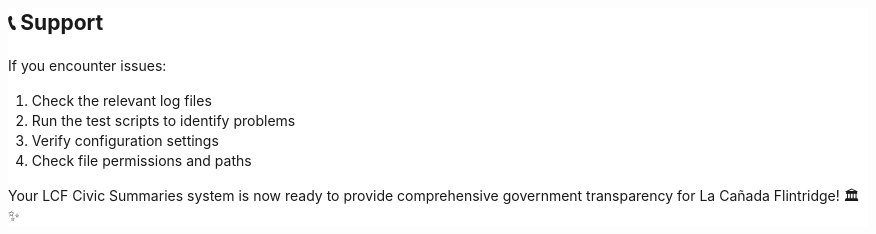 ## 📞 **Support**

If you encounter issues:
1. Check the relevant log files
2. Run the test scripts to identify problems
3. Verify configuration settings
4. Check file permissions and paths

Your LCF Civic Summaries system is now ready to provide comprehensive government transparency for La Cañada Flintridge! 🏛️✨

